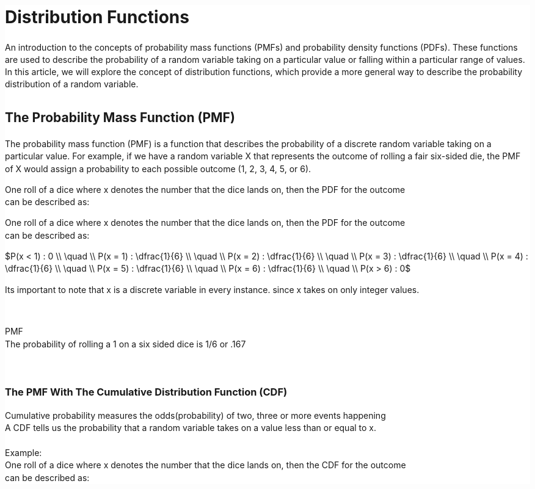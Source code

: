 # Distribution Functions
An introduction to the concepts of probability mass functions (PMFs) and probability density functions (PDFs). These functions are used to describe the probability of a random variable taking on a particular value or falling within a particular range of values. In this article, we will explore the concept of distribution functions, which provide a more general way to describe the probability distribution of a random variable.

## The Probability Mass Function (PMF)
The probability mass function (PMF) is a function that describes the probability of a discrete random variable taking on a particular value. For example, if we have a random variable X that represents the outcome of rolling a fair six-sided die, the PMF of X would assign a probability to each possible outcome (1, 2, 3, 4, 5, or 6).

One roll of a dice where x denotes the number that the dice lands on, then the PDF for the outcome<br/>
can be described as:

One roll of a dice where x denotes the number that the dice lands on, then the PDF for the outcome<br/>
can be described as: 

$P(x < 1) : 0 \\ \quad \\ P(x = 1) : \dfrac{1}{6} \\ \quad \\ P(x = 2) : \dfrac{1}{6} \\ \quad \\ P(x = 3) : \dfrac{1}{6} \\ \quad \\     P(x = 4) : \dfrac{1}{6} \\ \quad \\ P(x = 5) : \dfrac{1}{6} \\ \quad \\ P(x = 6) : \dfrac{1}{6} \\ \quad \\ P(x > 6) : 0$

Its important to note that x is a discrete variable in every instance. since x takes on only integer values.

<iframe src="/bokeh/dice_roll_function1.html"
     sandbox="allow-same-origin allow-scripts"
     width="500%"
     height="400"
     scrolling="no"
     seamless="seamless"
     frameborder="0">
 </iframe>
<br>

PMF<br>
The probability of rolling a 1 on a six sided dice is 1/6 or .167

<br>

### The PMF With The Cumulative Distribution Function (CDF)
Cumulative probability measures the odds(probability) of two, three or more events happening<br>
A CDF tells us the probability that a random variable takes on a value less than or equal to x. <br>
<br>
Example:<br/>
One roll of a dice where x denotes the number that the dice lands on, then the CDF for the outcome<br/>
can be described as: 
